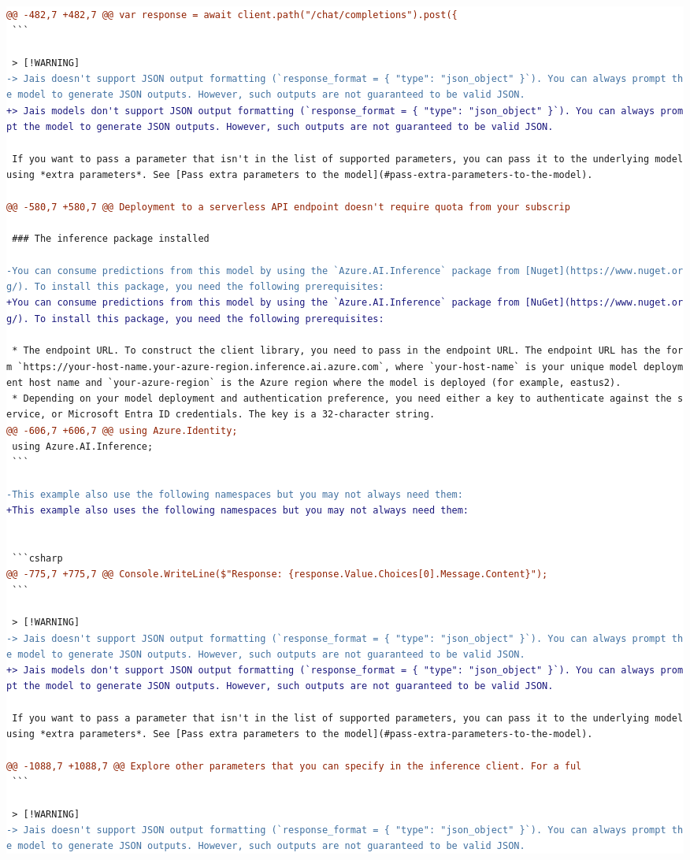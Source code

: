 ````diff
@@ -482,7 +482,7 @@ var response = await client.path("/chat/completions").post({
 ```
 
 > [!WARNING]
-> Jais doesn't support JSON output formatting (`response_format = { "type": "json_object" }`). You can always prompt the model to generate JSON outputs. However, such outputs are not guaranteed to be valid JSON.
+> Jais models don't support JSON output formatting (`response_format = { "type": "json_object" }`). You can always prompt the model to generate JSON outputs. However, such outputs are not guaranteed to be valid JSON.
 
 If you want to pass a parameter that isn't in the list of supported parameters, you can pass it to the underlying model using *extra parameters*. See [Pass extra parameters to the model](#pass-extra-parameters-to-the-model).
 
@@ -580,7 +580,7 @@ Deployment to a serverless API endpoint doesn't require quota from your subscrip
 
 ### The inference package installed
 
-You can consume predictions from this model by using the `Azure.AI.Inference` package from [Nuget](https://www.nuget.org/). To install this package, you need the following prerequisites:
+You can consume predictions from this model by using the `Azure.AI.Inference` package from [NuGet](https://www.nuget.org/). To install this package, you need the following prerequisites:
 
 * The endpoint URL. To construct the client library, you need to pass in the endpoint URL. The endpoint URL has the form `https://your-host-name.your-azure-region.inference.ai.azure.com`, where `your-host-name` is your unique model deployment host name and `your-azure-region` is the Azure region where the model is deployed (for example, eastus2).
 * Depending on your model deployment and authentication preference, you need either a key to authenticate against the service, or Microsoft Entra ID credentials. The key is a 32-character string.
@@ -606,7 +606,7 @@ using Azure.Identity;
 using Azure.AI.Inference;
 ```
 
-This example also use the following namespaces but you may not always need them:
+This example also uses the following namespaces but you may not always need them:
 
 
 ```csharp
@@ -775,7 +775,7 @@ Console.WriteLine($"Response: {response.Value.Choices[0].Message.Content}");
 ```
 
 > [!WARNING]
-> Jais doesn't support JSON output formatting (`response_format = { "type": "json_object" }`). You can always prompt the model to generate JSON outputs. However, such outputs are not guaranteed to be valid JSON.
+> Jais models don't support JSON output formatting (`response_format = { "type": "json_object" }`). You can always prompt the model to generate JSON outputs. However, such outputs are not guaranteed to be valid JSON.
 
 If you want to pass a parameter that isn't in the list of supported parameters, you can pass it to the underlying model using *extra parameters*. See [Pass extra parameters to the model](#pass-extra-parameters-to-the-model).
 
@@ -1088,7 +1088,7 @@ Explore other parameters that you can specify in the inference client. For a ful
 ```
 
 > [!WARNING]
-> Jais doesn't support JSON output formatting (`response_format = { "type": "json_object" }`). You can always prompt the model to generate JSON outputs. However, such outputs are not guaranteed to be valid JSON.
````